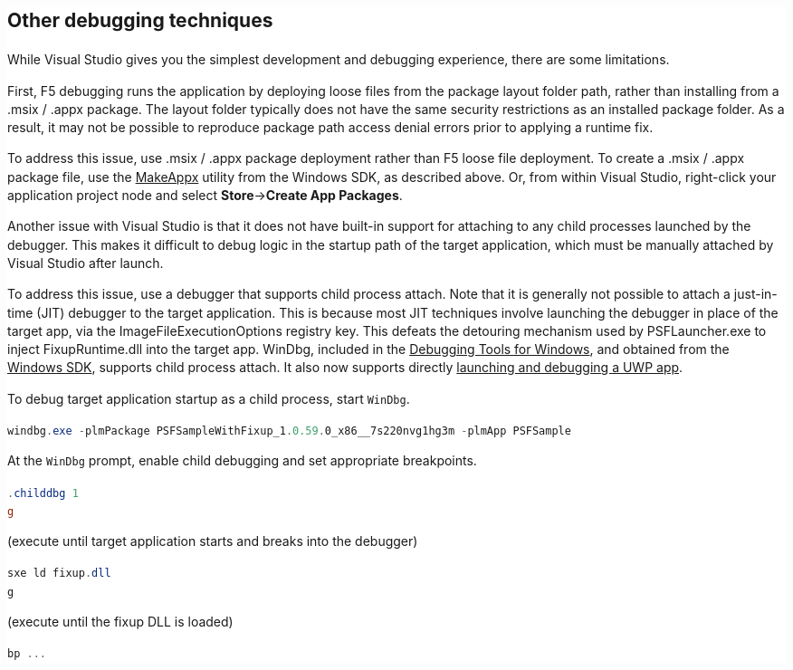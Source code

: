 ## Other debugging techniques

While Visual Studio gives you the simplest development and debugging experience, there are some limitations.

First, F5 debugging runs the application by deploying loose files from the package layout folder path, rather than installing from a .msix / .appx package.  The layout folder typically does not have the same security restrictions as an installed package folder. As a result, it may not be possible to reproduce package path access denial errors prior to applying a runtime fix.

To address this issue, use .msix / .appx package deployment rather than F5 loose file deployment.  To create a .msix / .appx package file, use the [MakeAppx](https://docs.microsoft.com/windows/desktop/appxpkg/make-appx-package--makeappx-exe-) utility from the Windows SDK, as described above. Or, from within Visual Studio, right-click your application project node and select **Store**->**Create App Packages**.

Another issue with Visual Studio is that it does not have built-in support for attaching to any child processes launched by the debugger.   This makes it difficult to debug logic in the startup path of the target application, which must be manually attached by Visual Studio after launch.

To address this issue, use a debugger that supports child process attach.  Note that it is generally not possible to attach a just-in-time (JIT) debugger to the target application.  This is because most JIT techniques involve launching the debugger in place of the target app, via the ImageFileExecutionOptions registry key.  This defeats the detouring mechanism used by PSFLauncher.exe to inject FixupRuntime.dll into the target app.  WinDbg, included in the [Debugging Tools for Windows](https://docs.microsoft.com/windows-hardware/drivers/debugger/index), and obtained from the [Windows SDK](https://developer.microsoft.com/windows/downloads/windows-10-sdk), supports child process attach.  It also now supports directly [launching and debugging a UWP app](https://docs.microsoft.com/windows-hardware/drivers/debugger/debugging-a-uwp-app-using-windbg#span-idlaunchinganddebuggingauwpappspanspan-idlaunchinganddebuggingauwpappspanspan-idlaunchinganddebuggingauwpappspanlaunching-and-debugging-a-uwp-app).

To debug target application startup as a child process, start ``WinDbg``.

```powershell
windbg.exe -plmPackage PSFSampleWithFixup_1.0.59.0_x86__7s220nvg1hg3m -plmApp PSFSample
```

At the ``WinDbg`` prompt, enable child debugging and set appropriate breakpoints.

```powershell
.childdbg 1
g
```

(execute until target application starts and breaks into the debugger)

```powershell
sxe ld fixup.dll
g
```

(execute until the fixup DLL is loaded)

```powershell
bp ...
```
